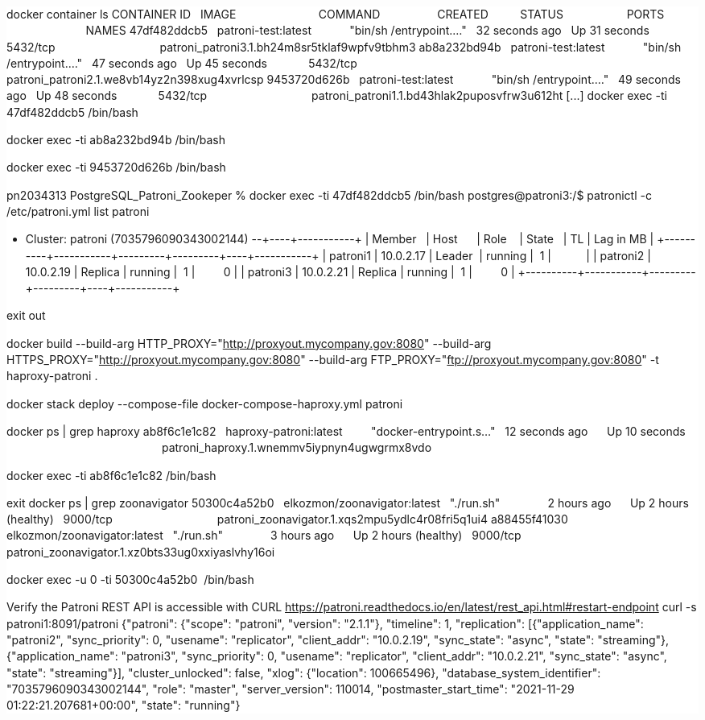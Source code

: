 docker container ls
CONTAINER ID   IMAGE                          COMMAND                  CREATED          STATUS                    PORTS                                    NAMES
47df482ddcb5   patroni-test:latest            "bin/sh /entrypoint.…"   32 seconds ago   Up 31 seconds             5432/tcp                                 patroni_patroni3.1.bh24m8sr5tklaf9wpfv9tbhm3
ab8a232bd94b   patroni-test:latest            "bin/sh /entrypoint.…"   47 seconds ago   Up 45 seconds             5432/tcp                                 patroni_patroni2.1.we8vb14yz2n398xug4xvrlcsp
9453720d626b   patroni-test:latest            "bin/sh /entrypoint.…"   49 seconds ago   Up 48 seconds             5432/tcp                                 patroni_patroni1.1.bd43hlak2puposvfrw3u612ht
[...]
docker exec -ti 47df482ddcb5 /bin/bash

docker exec -ti ab8a232bd94b /bin/bash

docker exec -ti 9453720d626b /bin/bash

pn2034313 PostgreSQL_Patroni_Zookeper % docker exec -ti 47df482ddcb5 /bin/bash
postgres@patroni3:/$ patronictl -c /etc/patroni.yml list patroni
+ Cluster: patroni (7035796090343002144) --+----+-----------+
| Member   | Host      | Role    | State   | TL | Lag in MB |
+----------+-----------+---------+---------+----+-----------+
| patroni1 | 10.0.2.17 | Leader  | running |  1 |           |
| patroni2 | 10.0.2.19 | Replica | running |  1 |         0 |
| patroni3 | 10.0.2.21 | Replica | running |  1 |         0 |
+----------+-----------+---------+---------+----+-----------+

exit out 

docker build --build-arg HTTP_PROXY="http://proxyout.mycompany.gov:8080" --build-arg HTTPS_PROXY="http://proxyout.mycompany.gov:8080" --build-arg FTP_PROXY="ftp://proxyout.mycompany.gov:8080" -t haproxy-patroni .

docker stack deploy --compose-file docker-compose-haproxy.yml patroni

docker ps | grep haproxy
ab8f6c1e1c82   haproxy-patroni:latest         "docker-entrypoint.s…"   12 seconds ago      Up 10 seconds                                                      patroni_haproxy.1.wnemmv5iypnyn4ugwgrmx8vdo

docker exec -ti ab8f6c1e1c82 /bin/bash

 
exit
docker ps | grep zoonavigator
50300c4a52b0   elkozmon/zoonavigator:latest   "./run.sh"               2 hours ago      Up 2 hours (healthy)   9000/tcp                                 patroni_zoonavigator.1.xqs2mpu5ydlc4r08fri5q1ui4
a88455f41030   elkozmon/zoonavigator:latest   "./run.sh"               3 hours ago      Up 2 hours (healthy)   9000/tcp                                 patroni_zoonavigator.1.xz0bts33ug0xxiyaslvhy16oi

docker exec -u 0 -ti 50300c4a52b0  /bin/bash

Verify the Patroni REST API is accessible with CURL https://patroni.readthedocs.io/en/latest/rest_api.html#restart-endpoint
curl -s patroni1:8091/patroni
{"patroni": {"scope": "patroni", "version": "2.1.1"}, "timeline": 1, "replication": [{"application_name": "patroni2", "sync_priority": 0, "usename": "replicator", "client_addr": "10.0.2.19", "sync_state": "async", "state": "streaming"}, {"application_name": "patroni3", "sync_priority": 0, "usename": "replicator", "client_addr": "10.0.2.21", "sync_state": "async", "state": "streaming"}], "cluster_unlocked": false, "xlog": {"location": 100665496}, "database_system_identifier": "7035796090343002144", "role": "master", "server_version": 110014, "postmaster_start_time": "2021-11-29 01:22:21.207681+00:00", "state": "running"}
